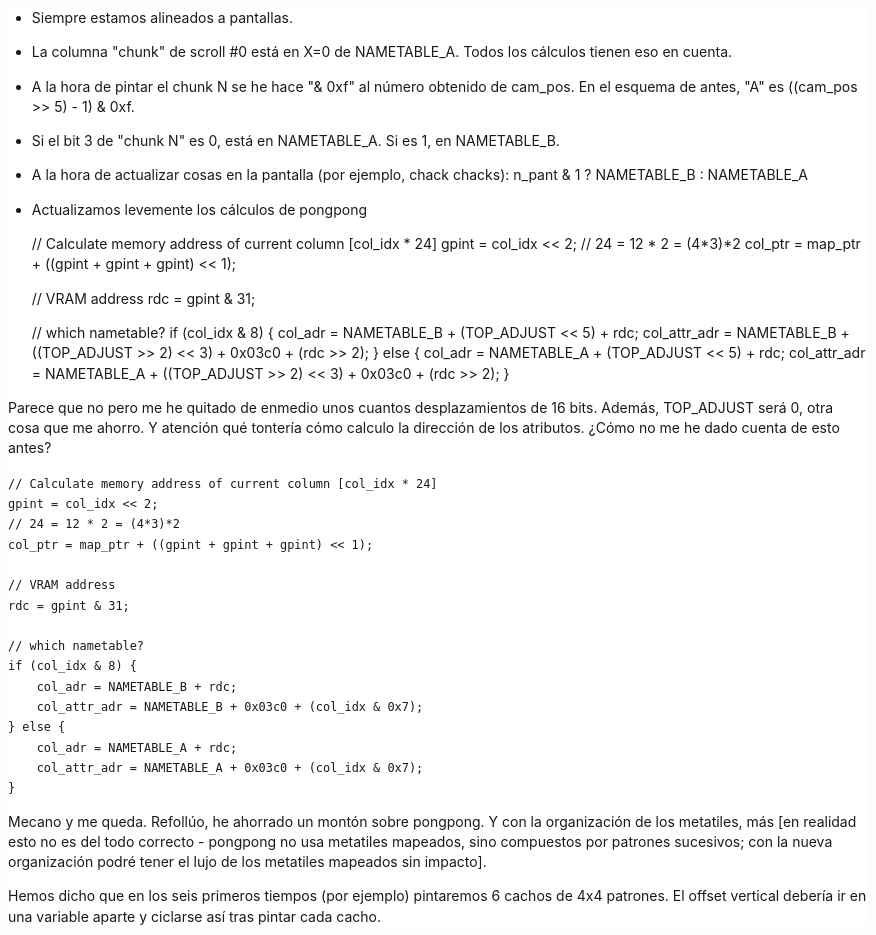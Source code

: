 - Siempre estamos alineados a pantallas.
- La columna "chunk" de scroll #0 está en X=0 de NAMETABLE_A. Todos los cálculos tienen eso en cuenta.
- A la hora de pintar el chunk N se he hace "& 0xf" al número obtenido de cam_pos. En el esquema de antes, "A" es ((cam_pos >> 5) - 1) & 0xf.
- Si el bit 3 de "chunk N" es 0, está en NAMETABLE_A. Si es 1, en NAMETABLE_B.
- A la hora de actualizar cosas en la pantalla (por ejemplo, chack chacks): n_pant & 1 ? NAMETABLE_B : NAMETABLE_A
- Actualizamos levemente los cálculos de pongpong


    // Calculate memory address of current column [col_idx * 24]
    gpint = col_idx << 2;
    // 24 = 12 * 2 = (4*3)*2
    col_ptr = map_ptr + ((gpint + gpint + gpint) << 1);

    // VRAM address
    rdc = gpint & 31;

    // which nametable?
    if (col_idx & 8) {
        col_adr = NAMETABLE_B + (TOP_ADJUST << 5) + rdc;
        col_attr_adr = NAMETABLE_B + ((TOP_ADJUST >> 2) << 3) + 0x03c0 + (rdc >> 2);
    } else {
        col_adr = NAMETABLE_A + (TOP_ADJUST << 5) + rdc;
        col_attr_adr = NAMETABLE_A + ((TOP_ADJUST >> 2) << 3) + 0x03c0 + (rdc >> 2);
    }

Parece que no pero me he quitado de enmedio unos cuantos desplazamientos de 16 bits. Además, TOP_ADJUST será 0, otra cosa que me ahorro. Y atención qué tontería cómo calculo la dirección de los atributos. ¿Cómo no me he dado cuenta de esto antes?

    // Calculate memory address of current column [col_idx * 24]
    gpint = col_idx << 2;
    // 24 = 12 * 2 = (4*3)*2
    col_ptr = map_ptr + ((gpint + gpint + gpint) << 1);

    // VRAM address
    rdc = gpint & 31;

    // which nametable?
    if (col_idx & 8) {
        col_adr = NAMETABLE_B + rdc;
        col_attr_adr = NAMETABLE_B + 0x03c0 + (col_idx & 0x7);
    } else {
        col_adr = NAMETABLE_A + rdc;
        col_attr_adr = NAMETABLE_A + 0x03c0 + (col_idx & 0x7);
    }

Mecano y me queda. Refollúo, he ahorrado un montón sobre pongpong. Y con la organización de los metatiles, más [en realidad esto no es del todo correcto - pongpong no usa metatiles mapeados, sino compuestos por patrones sucesivos; con la nueva organización podré tener el lujo de los metatiles mapeados sin impacto].

Hemos dicho que en los seis primeros tiempos (por ejemplo) pintaremos 6 cachos de 4x4 patrones. El offset vertical debería ir en una variable aparte y ciclarse así tras pintar cada cacho.
